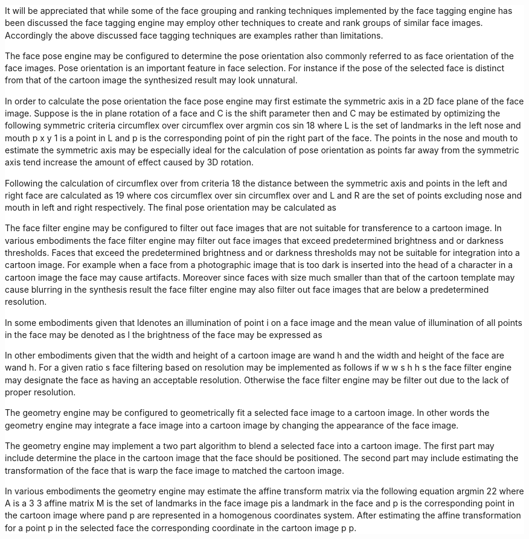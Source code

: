 It will be appreciated that while some of the face grouping and ranking techniques implemented by the face tagging engine has been discussed the face tagging engine may employ other techniques to create and rank groups of similar face images. Accordingly the above discussed face tagging techniques are examples rather than limitations.

The face pose engine may be configured to determine the pose orientation also commonly referred to as face orientation of the face images. Pose orientation is an important feature in face selection. For instance if the pose of the selected face is distinct from that of the cartoon image the synthesized result may look unnatural.

In order to calculate the pose orientation the face pose engine may first estimate the symmetric axis in a 2D face plane of the face image. Suppose is the in plane rotation of a face and C is the shift parameter then and C may be estimated by optimizing the following symmetric criteria circumflex over circumflex over argmin cos sin 18 where L is the set of landmarks in the left nose and mouth p x y 1 is a point in L and p is the corresponding point of pin the right part of the face. The points in the nose and mouth to estimate the symmetric axis may be especially ideal for the calculation of pose orientation as points far away from the symmetric axis tend increase the amount of effect caused by 3D rotation.

Following the calculation of circumflex over from criteria 18 the distance between the symmetric axis and points in the left and right face are calculated as 19 where cos circumflex over sin circumflex over and L and R are the set of points excluding nose and mouth in left and right respectively. The final pose orientation may be calculated as 

The face filter engine may be configured to filter out face images that are not suitable for transference to a cartoon image. In various embodiments the face filter engine may filter out face images that exceed predetermined brightness and or darkness thresholds. Faces that exceed the predetermined brightness and or darkness thresholds may not be suitable for integration into a cartoon image. For example when a face from a photographic image that is too dark is inserted into the head of a character in a cartoon image the face may cause artifacts. Moreover since faces with size much smaller than that of the cartoon template may cause blurring in the synthesis result the face filter engine may also filter out face images that are below a predetermined resolution.

In some embodiments given that ldenotes an illumination of point i on a face image and the mean value of illumination of all points in the face may be denoted as l the brightness of the face may be expressed as 

In other embodiments given that the width and height of a cartoon image are wand h and the width and height of the face are wand h. For a given ratio s face filtering based on resolution may be implemented as follows if w w s h h s the face filter engine may designate the face as having an acceptable resolution. Otherwise the face filter engine may be filter out due to the lack of proper resolution.

The geometry engine may be configured to geometrically fit a selected face image to a cartoon image. In other words the geometry engine may integrate a face image into a cartoon image by changing the appearance of the face image.

The geometry engine may implement a two part algorithm to blend a selected face into a cartoon image. The first part may include determine the place in the cartoon image that the face should be positioned. The second part may include estimating the transformation of the face that is warp the face image to matched the cartoon image.

In various embodiments the geometry engine may estimate the affine transform matrix via the following equation argmin 22 where A is a 3 3 affine matrix M is the set of landmarks in the face image pis a landmark in the face and p is the corresponding point in the cartoon image where pand p are represented in a homogenous coordinates system. After estimating the affine transformation for a point p in the selected face the corresponding coordinate in the cartoon image p p.
